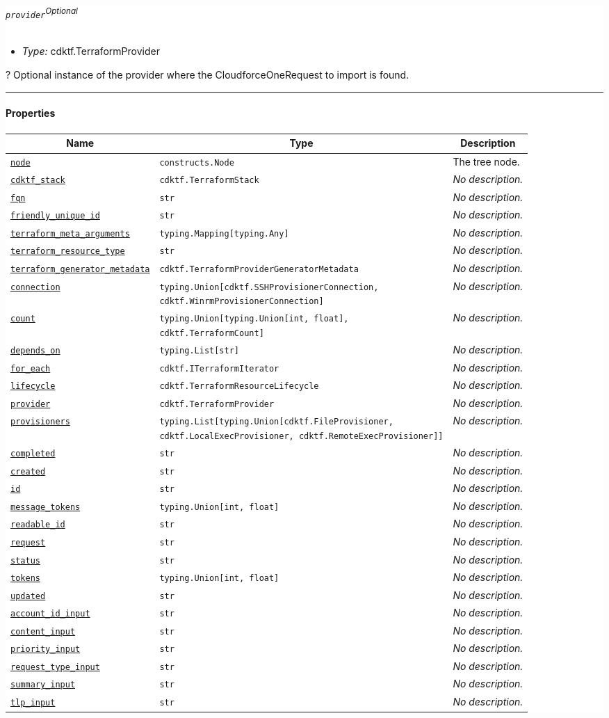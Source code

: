
###### `provider`<sup>Optional</sup> <a name="provider" id="@cdktf/provider-cloudflare.cloudforceOneRequest.CloudforceOneRequest.generateConfigForImport.parameter.provider"></a>

- *Type:* cdktf.TerraformProvider

? Optional instance of the provider where the CloudforceOneRequest to import is found.

---

#### Properties <a name="Properties" id="Properties"></a>

| **Name** | **Type** | **Description** |
| --- | --- | --- |
| <code><a href="#@cdktf/provider-cloudflare.cloudforceOneRequest.CloudforceOneRequest.property.node">node</a></code> | <code>constructs.Node</code> | The tree node. |
| <code><a href="#@cdktf/provider-cloudflare.cloudforceOneRequest.CloudforceOneRequest.property.cdktfStack">cdktf_stack</a></code> | <code>cdktf.TerraformStack</code> | *No description.* |
| <code><a href="#@cdktf/provider-cloudflare.cloudforceOneRequest.CloudforceOneRequest.property.fqn">fqn</a></code> | <code>str</code> | *No description.* |
| <code><a href="#@cdktf/provider-cloudflare.cloudforceOneRequest.CloudforceOneRequest.property.friendlyUniqueId">friendly_unique_id</a></code> | <code>str</code> | *No description.* |
| <code><a href="#@cdktf/provider-cloudflare.cloudforceOneRequest.CloudforceOneRequest.property.terraformMetaArguments">terraform_meta_arguments</a></code> | <code>typing.Mapping[typing.Any]</code> | *No description.* |
| <code><a href="#@cdktf/provider-cloudflare.cloudforceOneRequest.CloudforceOneRequest.property.terraformResourceType">terraform_resource_type</a></code> | <code>str</code> | *No description.* |
| <code><a href="#@cdktf/provider-cloudflare.cloudforceOneRequest.CloudforceOneRequest.property.terraformGeneratorMetadata">terraform_generator_metadata</a></code> | <code>cdktf.TerraformProviderGeneratorMetadata</code> | *No description.* |
| <code><a href="#@cdktf/provider-cloudflare.cloudforceOneRequest.CloudforceOneRequest.property.connection">connection</a></code> | <code>typing.Union[cdktf.SSHProvisionerConnection, cdktf.WinrmProvisionerConnection]</code> | *No description.* |
| <code><a href="#@cdktf/provider-cloudflare.cloudforceOneRequest.CloudforceOneRequest.property.count">count</a></code> | <code>typing.Union[typing.Union[int, float], cdktf.TerraformCount]</code> | *No description.* |
| <code><a href="#@cdktf/provider-cloudflare.cloudforceOneRequest.CloudforceOneRequest.property.dependsOn">depends_on</a></code> | <code>typing.List[str]</code> | *No description.* |
| <code><a href="#@cdktf/provider-cloudflare.cloudforceOneRequest.CloudforceOneRequest.property.forEach">for_each</a></code> | <code>cdktf.ITerraformIterator</code> | *No description.* |
| <code><a href="#@cdktf/provider-cloudflare.cloudforceOneRequest.CloudforceOneRequest.property.lifecycle">lifecycle</a></code> | <code>cdktf.TerraformResourceLifecycle</code> | *No description.* |
| <code><a href="#@cdktf/provider-cloudflare.cloudforceOneRequest.CloudforceOneRequest.property.provider">provider</a></code> | <code>cdktf.TerraformProvider</code> | *No description.* |
| <code><a href="#@cdktf/provider-cloudflare.cloudforceOneRequest.CloudforceOneRequest.property.provisioners">provisioners</a></code> | <code>typing.List[typing.Union[cdktf.FileProvisioner, cdktf.LocalExecProvisioner, cdktf.RemoteExecProvisioner]]</code> | *No description.* |
| <code><a href="#@cdktf/provider-cloudflare.cloudforceOneRequest.CloudforceOneRequest.property.completed">completed</a></code> | <code>str</code> | *No description.* |
| <code><a href="#@cdktf/provider-cloudflare.cloudforceOneRequest.CloudforceOneRequest.property.created">created</a></code> | <code>str</code> | *No description.* |
| <code><a href="#@cdktf/provider-cloudflare.cloudforceOneRequest.CloudforceOneRequest.property.id">id</a></code> | <code>str</code> | *No description.* |
| <code><a href="#@cdktf/provider-cloudflare.cloudforceOneRequest.CloudforceOneRequest.property.messageTokens">message_tokens</a></code> | <code>typing.Union[int, float]</code> | *No description.* |
| <code><a href="#@cdktf/provider-cloudflare.cloudforceOneRequest.CloudforceOneRequest.property.readableId">readable_id</a></code> | <code>str</code> | *No description.* |
| <code><a href="#@cdktf/provider-cloudflare.cloudforceOneRequest.CloudforceOneRequest.property.request">request</a></code> | <code>str</code> | *No description.* |
| <code><a href="#@cdktf/provider-cloudflare.cloudforceOneRequest.CloudforceOneRequest.property.status">status</a></code> | <code>str</code> | *No description.* |
| <code><a href="#@cdktf/provider-cloudflare.cloudforceOneRequest.CloudforceOneRequest.property.tokens">tokens</a></code> | <code>typing.Union[int, float]</code> | *No description.* |
| <code><a href="#@cdktf/provider-cloudflare.cloudforceOneRequest.CloudforceOneRequest.property.updated">updated</a></code> | <code>str</code> | *No description.* |
| <code><a href="#@cdktf/provider-cloudflare.cloudforceOneRequest.CloudforceOneRequest.property.accountIdInput">account_id_input</a></code> | <code>str</code> | *No description.* |
| <code><a href="#@cdktf/provider-cloudflare.cloudforceOneRequest.CloudforceOneRequest.property.contentInput">content_input</a></code> | <code>str</code> | *No description.* |
| <code><a href="#@cdktf/provider-cloudflare.cloudforceOneRequest.CloudforceOneRequest.property.priorityInput">priority_input</a></code> | <code>str</code> | *No description.* |
| <code><a href="#@cdktf/provider-cloudflare.cloudforceOneRequest.CloudforceOneRequest.property.requestTypeInput">request_type_input</a></code> | <code>str</code> | *No description.* |
| <code><a href="#@cdktf/provider-cloudflare.cloudforceOneRequest.CloudforceOneRequest.property.summaryInput">summary_input</a></code> | <code>str</code> | *No description.* |
| <code><a href="#@cdktf/provider-cloudflare.cloudforceOneRequest.CloudforceOneRequest.property.tlpInput">tlp_input</a></code> | <code>str</code> | *No description.* |